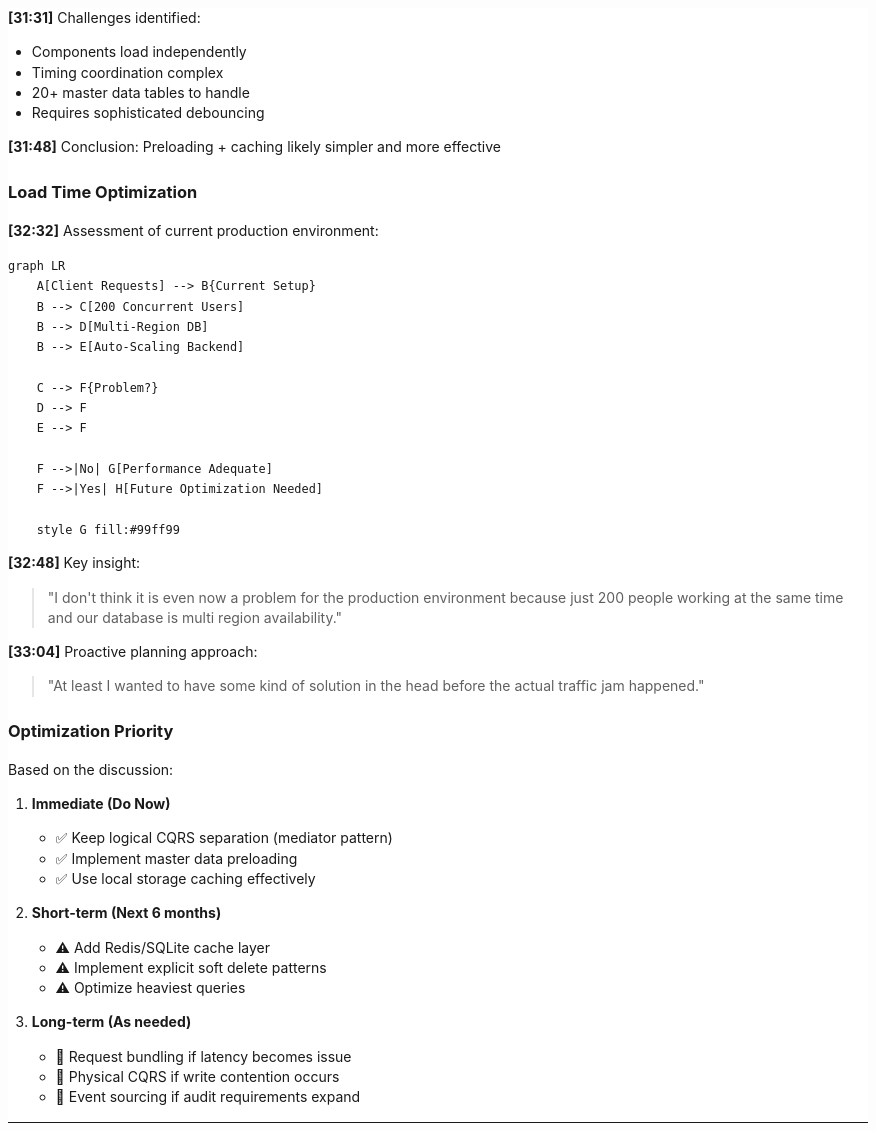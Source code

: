 **[31:31]** Challenges identified:

- Components load independently
- Timing coordination complex
- 20+ master data tables to handle
- Requires sophisticated debouncing

**[31:48]** Conclusion: Preloading + caching likely simpler and more effective

### Load Time Optimization

**[32:32]** Assessment of current production environment:

```mermaid
graph LR
    A[Client Requests] --> B{Current Setup}
    B --> C[200 Concurrent Users]
    B --> D[Multi-Region DB]
    B --> E[Auto-Scaling Backend]

    C --> F{Problem?}
    D --> F
    E --> F

    F -->|No| G[Performance Adequate]
    F -->|Yes| H[Future Optimization Needed]

    style G fill:#99ff99
```

**[32:48]** Key insight:

> "I don't think it is even now a problem for the production environment because just 200 people working at the same time and our database is multi region availability."

**[33:04]** Proactive planning approach:

> "At least I wanted to have some kind of solution in the head before the actual traffic jam happened."

### Optimization Priority

Based on the discussion:

1. **Immediate (Do Now)**

   - ✅ Keep logical CQRS separation (mediator pattern)
   - ✅ Implement master data preloading
   - ✅ Use local storage caching effectively

2. **Short-term (Next 6 months)**

   - ⚠️ Add Redis/SQLite cache layer
   - ⚠️ Implement explicit soft delete patterns
   - ⚠️ Optimize heaviest queries

3. **Long-term (As needed)**
   - 🔮 Request bundling if latency becomes issue
   - 🔮 Physical CQRS if write contention occurs
   - 🔮 Event sourcing if audit requirements expand

---